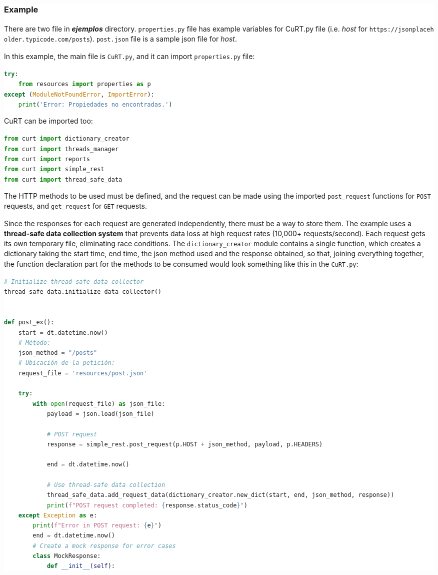 ### Example

There are two file in ***ejemplos*** directory. `properties.py` file has example variables for CuRT.py file (i.e. *host* for `https://jsonplaceholder.typicode.com/posts`). `post.json` file is a sample json file for *host*.

In this example, the main file is `CuRT.py`, and it can import `properties.py` file:

```python
try:
    from resources import properties as p
except (ModuleNotFoundError, ImportError):
    print('Error: Propiedades no encontradas.')
```

CuRT can be imported too:

```python
from curt import dictionary_creator
from curt import threads_manager
from curt import reports
from curt import simple_rest
from curt import thread_safe_data
```

The HTTP methods to be used must be defined, and the request can be made using the imported `post_request` functions for `POST` requests, and `get_request` for `GET` requests.

Since the responses for each request are generated independently, there must be a way to store them. The example uses a **thread-safe data collection system** that prevents data loss at high request rates (10,000+ requests/second). Each request gets its own temporary file, eliminating race conditions. The `dictionary_creator` module contains a single function, which creates a dictionary taking the start time, end time, the json method used and the response obtained, so that, joining everything together, the function declaration part for the methods to be consumed would look something like this in the `CuRT.py`:

```python
# Initialize thread-safe data collector
thread_safe_data.initialize_data_collector()


def post_ex():
    start = dt.datetime.now()
    # Método:
    json_method = "/posts"
    # Ubicación de la petición:
    request_file = 'resources/post.json'

    try:
        with open(request_file) as json_file:
            payload = json.load(json_file)

            # POST request
            response = simple_rest.post_request(p.HOST + json_method, payload, p.HEADERS)

            end = dt.datetime.now()

            # Use thread-safe data collection
            thread_safe_data.add_request_data(dictionary_creator.new_dict(start, end, json_method, response))
            print(f"POST request completed: {response.status_code}")
    except Exception as e:
        print(f"Error in POST request: {e}")
        end = dt.datetime.now()
        # Create a mock response for error cases
        class MockResponse:
            def __init__(self):
```